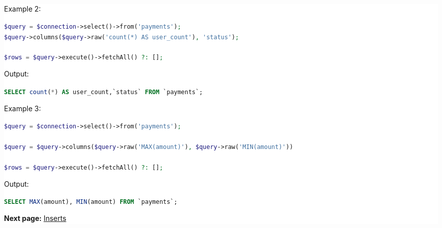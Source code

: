 Example 2:

```php
$query = $connection->select()->from('payments');
$query->columns($query->raw('count(*) AS user_count'), 'status');

$rows = $query->execute()->fetchAll() ?: [];
```

Output:

```sql
SELECT count(*) AS user_count,`status` FROM `payments`;
```

Example 3:

```php
$query = $connection->select()->from('payments');

$query = $query->columns($query->raw('MAX(amount)'), $query->raw('MIN(amount)'))
    
$rows = $query->execute()->fetchAll() ?: [];
```

Output:

```sql
SELECT MAX(amount), MIN(amount) FROM `payments`;
```

**Next page:** [Inserts](inserts.md)
